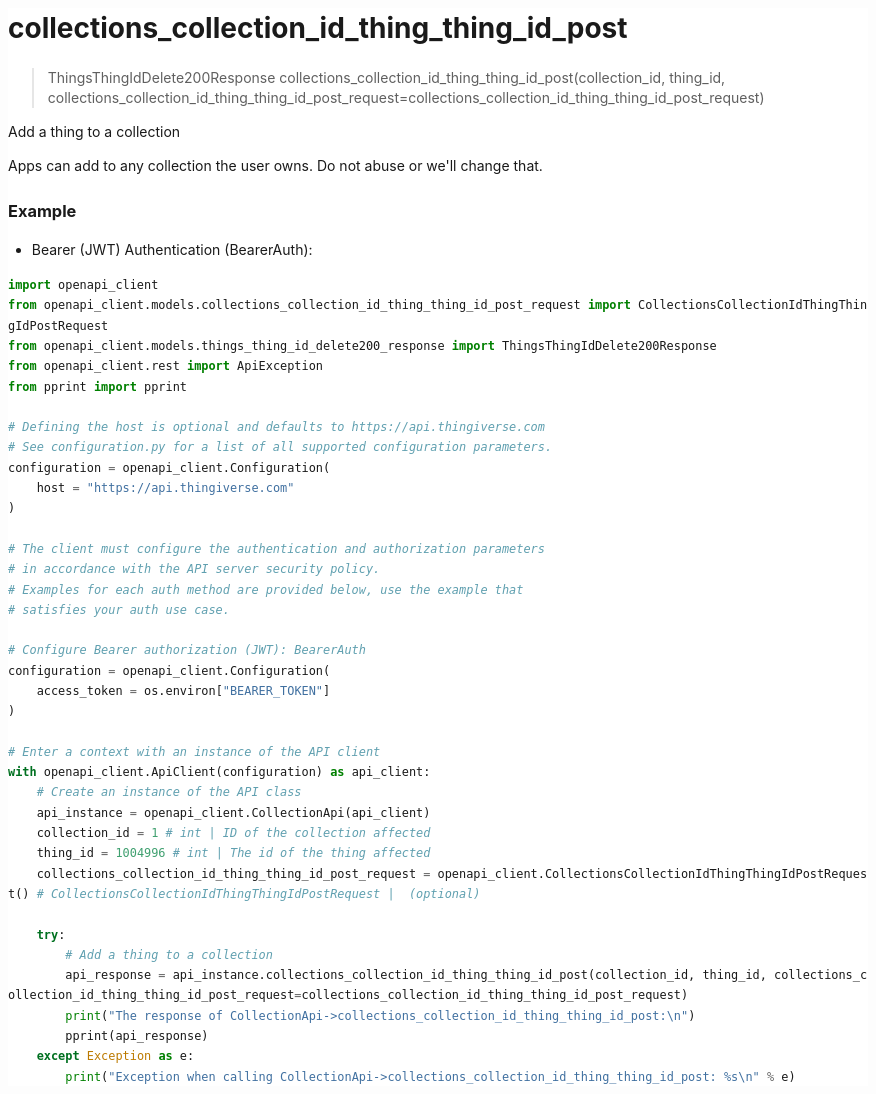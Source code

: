 # **collections_collection_id_thing_thing_id_post**
> ThingsThingIdDelete200Response collections_collection_id_thing_thing_id_post(collection_id, thing_id, collections_collection_id_thing_thing_id_post_request=collections_collection_id_thing_thing_id_post_request)

Add a thing to a collection

Apps can add to any collection the user owns. Do not abuse or we'll change that.

### Example

* Bearer (JWT) Authentication (BearerAuth):

```python
import openapi_client
from openapi_client.models.collections_collection_id_thing_thing_id_post_request import CollectionsCollectionIdThingThingIdPostRequest
from openapi_client.models.things_thing_id_delete200_response import ThingsThingIdDelete200Response
from openapi_client.rest import ApiException
from pprint import pprint

# Defining the host is optional and defaults to https://api.thingiverse.com
# See configuration.py for a list of all supported configuration parameters.
configuration = openapi_client.Configuration(
    host = "https://api.thingiverse.com"
)

# The client must configure the authentication and authorization parameters
# in accordance with the API server security policy.
# Examples for each auth method are provided below, use the example that
# satisfies your auth use case.

# Configure Bearer authorization (JWT): BearerAuth
configuration = openapi_client.Configuration(
    access_token = os.environ["BEARER_TOKEN"]
)

# Enter a context with an instance of the API client
with openapi_client.ApiClient(configuration) as api_client:
    # Create an instance of the API class
    api_instance = openapi_client.CollectionApi(api_client)
    collection_id = 1 # int | ID of the collection affected
    thing_id = 1004996 # int | The id of the thing affected
    collections_collection_id_thing_thing_id_post_request = openapi_client.CollectionsCollectionIdThingThingIdPostRequest() # CollectionsCollectionIdThingThingIdPostRequest |  (optional)

    try:
        # Add a thing to a collection
        api_response = api_instance.collections_collection_id_thing_thing_id_post(collection_id, thing_id, collections_collection_id_thing_thing_id_post_request=collections_collection_id_thing_thing_id_post_request)
        print("The response of CollectionApi->collections_collection_id_thing_thing_id_post:\n")
        pprint(api_response)
    except Exception as e:
        print("Exception when calling CollectionApi->collections_collection_id_thing_thing_id_post: %s\n" % e)
```
